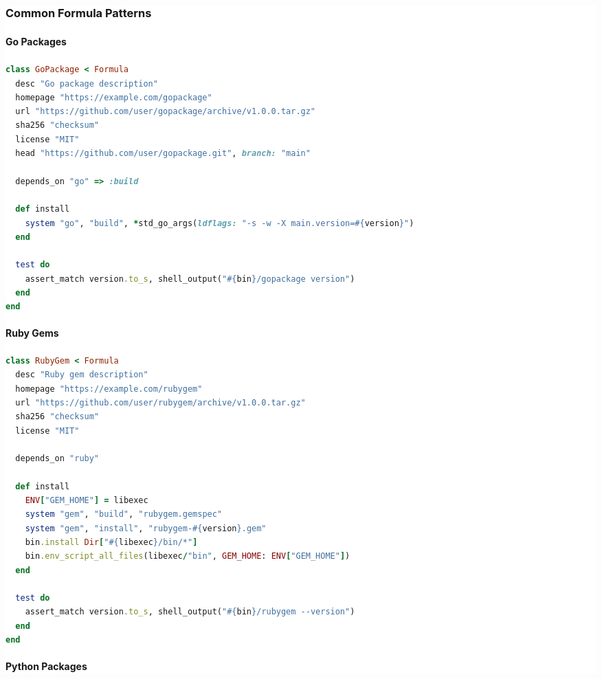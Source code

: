 ### Common Formula Patterns

#### Go Packages

```ruby
class GoPackage < Formula
  desc "Go package description"
  homepage "https://example.com/gopackage"
  url "https://github.com/user/gopackage/archive/v1.0.0.tar.gz"
  sha256 "checksum"
  license "MIT"
  head "https://github.com/user/gopackage.git", branch: "main"

  depends_on "go" => :build

  def install
    system "go", "build", *std_go_args(ldflags: "-s -w -X main.version=#{version}")
  end

  test do
    assert_match version.to_s, shell_output("#{bin}/gopackage version")
  end
end
```

#### Ruby Gems

```ruby
class RubyGem < Formula
  desc "Ruby gem description"
  homepage "https://example.com/rubygem"
  url "https://github.com/user/rubygem/archive/v1.0.0.tar.gz"
  sha256 "checksum"
  license "MIT"

  depends_on "ruby"

  def install
    ENV["GEM_HOME"] = libexec
    system "gem", "build", "rubygem.gemspec"
    system "gem", "install", "rubygem-#{version}.gem"
    bin.install Dir["#{libexec}/bin/*"]
    bin.env_script_all_files(libexec/"bin", GEM_HOME: ENV["GEM_HOME"])
  end

  test do
    assert_match version.to_s, shell_output("#{bin}/rubygem --version")
  end
end
```

#### Python Packages
